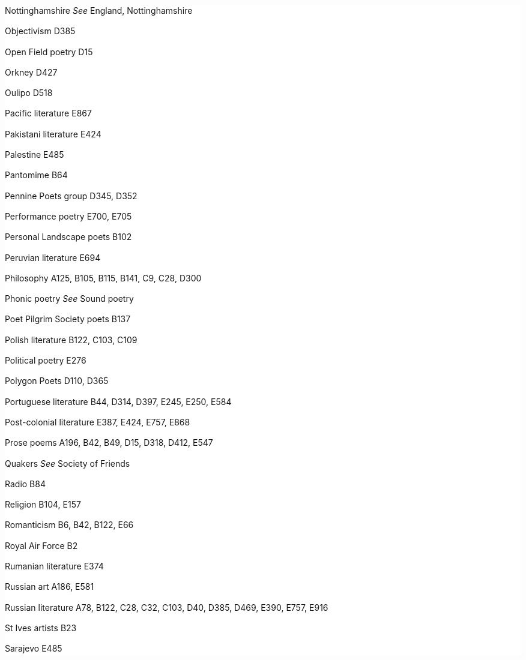 Nottinghamshire *See* England, Nottinghamshire

Objectivism D385

Open Field poetry D15

Orkney D427

Oulipo D518

Pacific literature E867

Pakistani literature E424

Palestine E485

Pantomime B64

Pennine Poets group D345, D352

Performance poetry E700, E705

Personal Landscape poets B102

Peruvian literature E694

Philosophy A125, B105, B115, B141, C9, C28, D300

Phonic poetry *See* Sound poetry

Poet Pilgrim Society poets B137

Polish literature B122, C103, C109

Political poetry E276

Polygon Poets D110, D365

Portuguese literature B44, D314, D397, E245, E250, E584

Post-colonial literature E387, E424, E757, E868

Prose poems A196, B42, B49, D15, D318, D412, E547

Quakers *See* Society of Friends

Radio B84

Religion B104, E157

Romanticism B6, B42, B122, E66

Royal Air Force B2

Rumanian literature E374

Russian art A186, E581

Russian literature A78, B122, C28, C32, C103, D40, D385, D469, E390,
E757, E916

St Ives artists B23

Sarajevo E485
